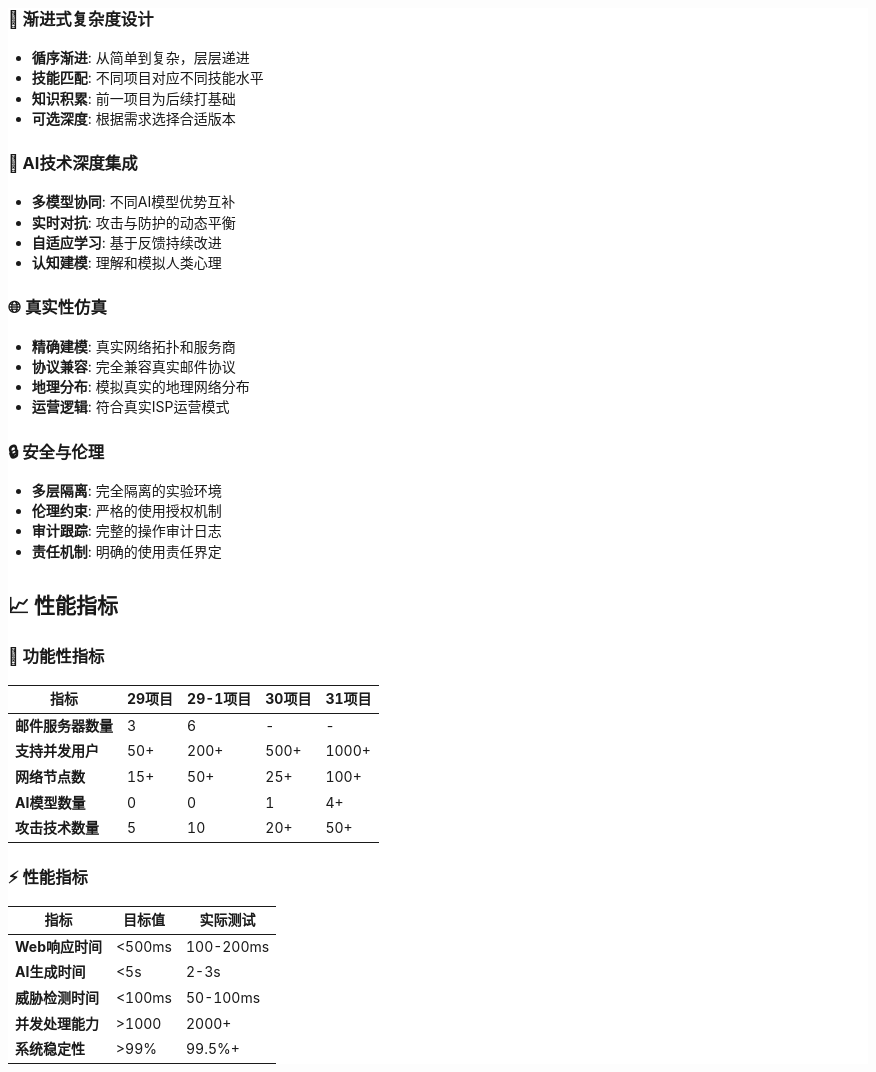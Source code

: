 ### 🎯 渐进式复杂度设计
- **循序渐进**: 从简单到复杂，层层递进
- **技能匹配**: 不同项目对应不同技能水平
- **知识积累**: 前一项目为后续打基础
- **可选深度**: 根据需求选择合适版本

### 🧠 AI技术深度集成
- **多模型协同**: 不同AI模型优势互补
- **实时对抗**: 攻击与防护的动态平衡
- **自适应学习**: 基于反馈持续改进
- **认知建模**: 理解和模拟人类心理

### 🌐 真实性仿真
- **精确建模**: 真实网络拓扑和服务商
- **协议兼容**: 完全兼容真实邮件协议
- **地理分布**: 模拟真实的地理网络分布
- **运营逻辑**: 符合真实ISP运营模式

### 🔒 安全与伦理
- **多层隔离**: 完全隔离的实验环境
- **伦理约束**: 严格的使用授权机制
- **审计跟踪**: 完整的操作审计日志
- **责任机制**: 明确的使用责任界定

## 📈 性能指标

### 🎯 功能性指标
| 指标 | 29项目 | 29-1项目 | 30项目 | 31项目 |
|------|--------|----------|--------|--------|
| **邮件服务器数量** | 3 | 6 | - | - |
| **支持并发用户** | 50+ | 200+ | 500+ | 1000+ |
| **网络节点数** | 15+ | 50+ | 25+ | 100+ |
| **AI模型数量** | 0 | 0 | 1 | 4+ |
| **攻击技术数量** | 5 | 10 | 20+ | 50+ |

### ⚡ 性能指标
| 指标 | 目标值 | 实际测试 |
|------|--------|----------|
| **Web响应时间** | <500ms | 100-200ms |
| **AI生成时间** | <5s | 2-3s |
| **威胁检测时间** | <100ms | 50-100ms |
| **并发处理能力** | >1000 | 2000+ |
| **系统稳定性** | >99% | 99.5%+ |
